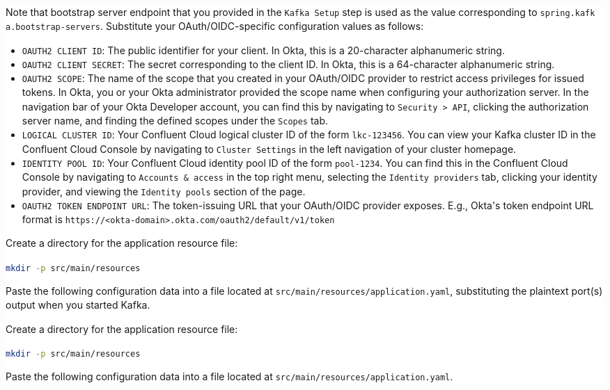 Note that bootstrap
server endpoint that you provided in the `Kafka Setup` step is used as the value corresponding to `spring.kafka.bootstrap-servers`. Substitute your OAuth/OIDC-specific configuration values as follows:

* `OAUTH2 CLIENT ID`: The public identifier for your client. In Okta, this is a 20-character alphanumeric string.
* `OAUTH2 CLIENT SECRET`: The secret corresponding to the client ID. In Okta, this is a 64-character alphanumeric string.
* `OAUTH2 SCOPE`: The name of the scope that you created in your OAuth/OIDC provider to restrict access privileges for issued tokens.
  In Okta, you or your Okta administrator provided the scope name when configuring your authorization server. In the navigation bar of your Okta Developer account,
  you can find this by navigating to `Security > API`, clicking the authorization server name, and finding the defined scopes under the `Scopes` tab.
* `LOGICAL CLUSTER ID`: Your Confluent Cloud logical cluster ID of the form `lkc-123456`. You can view your Kafka cluster ID in
  the Confluent Cloud Console by navigating to `Cluster Settings` in the left navigation of your cluster homepage.
* `IDENTITY POOL ID`: Your Confluent Cloud identity pool ID of the form `pool-1234`. You can find this in the Confluent Cloud Console
  by navigating to `Accounts & access` in the top right menu, selecting the `Identity providers` tab, clicking your identity provider, and viewing the `Identity pools` section of the page.
* `OAUTH2 TOKEN ENDPOINT URL`: The token-issuing URL that your OAuth/OIDC provider exposes. E.g., Okta's token endpoint URL
  format is `https://<okta-domain>.okta.com/oauth2/default/v1/token`

```properties file=getting-started-cloud-oauth.yaml
```

</section> 

</section> 

<section data-context-key="kafka.broker" data-context-value="local">

Create a directory for the application resource file:

```sh
mkdir -p src/main/resources
```

Paste the following configuration data into a file located at `src/main/resources/application.yaml`, substituting the plaintext port(s) output when you started Kafka.

```yaml file=getting-started-local.yaml
```

</section>

<section data-context-key="kafka.broker" data-context-value="existing">

Create a directory for the application resource file:

```sh
mkdir -p src/main/resources
```

Paste the following configuration data into a file located at `src/main/resources/application.yaml`.
